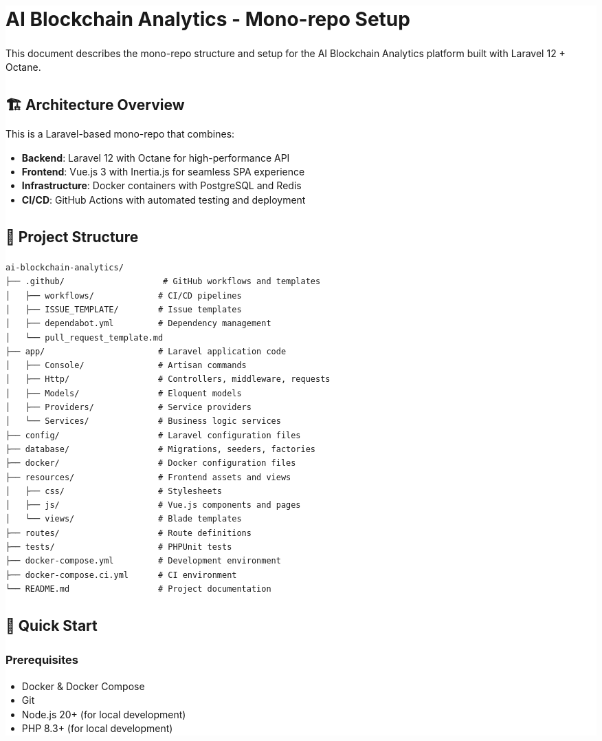 # AI Blockchain Analytics - Mono-repo Setup

This document describes the mono-repo structure and setup for the AI Blockchain Analytics platform built with Laravel 12 + Octane.

## 🏗️ Architecture Overview

This is a Laravel-based mono-repo that combines:
- **Backend**: Laravel 12 with Octane for high-performance API
- **Frontend**: Vue.js 3 with Inertia.js for seamless SPA experience
- **Infrastructure**: Docker containers with PostgreSQL and Redis
- **CI/CD**: GitHub Actions with automated testing and deployment

## 📁 Project Structure

```
ai-blockchain-analytics/
├── .github/                    # GitHub workflows and templates
│   ├── workflows/             # CI/CD pipelines
│   ├── ISSUE_TEMPLATE/        # Issue templates
│   ├── dependabot.yml         # Dependency management
│   └── pull_request_template.md
├── app/                       # Laravel application code
│   ├── Console/               # Artisan commands
│   ├── Http/                  # Controllers, middleware, requests
│   ├── Models/                # Eloquent models
│   ├── Providers/             # Service providers
│   └── Services/              # Business logic services
├── config/                    # Laravel configuration files
├── database/                  # Migrations, seeders, factories
├── docker/                    # Docker configuration files
├── resources/                 # Frontend assets and views
│   ├── css/                   # Stylesheets
│   ├── js/                    # Vue.js components and pages
│   └── views/                 # Blade templates
├── routes/                    # Route definitions
├── tests/                     # PHPUnit tests
├── docker-compose.yml         # Development environment
├── docker-compose.ci.yml      # CI environment
└── README.md                  # Project documentation
```

## 🚀 Quick Start

### Prerequisites

- Docker & Docker Compose
- Git
- Node.js 20+ (for local development)
- PHP 8.3+ (for local development)
